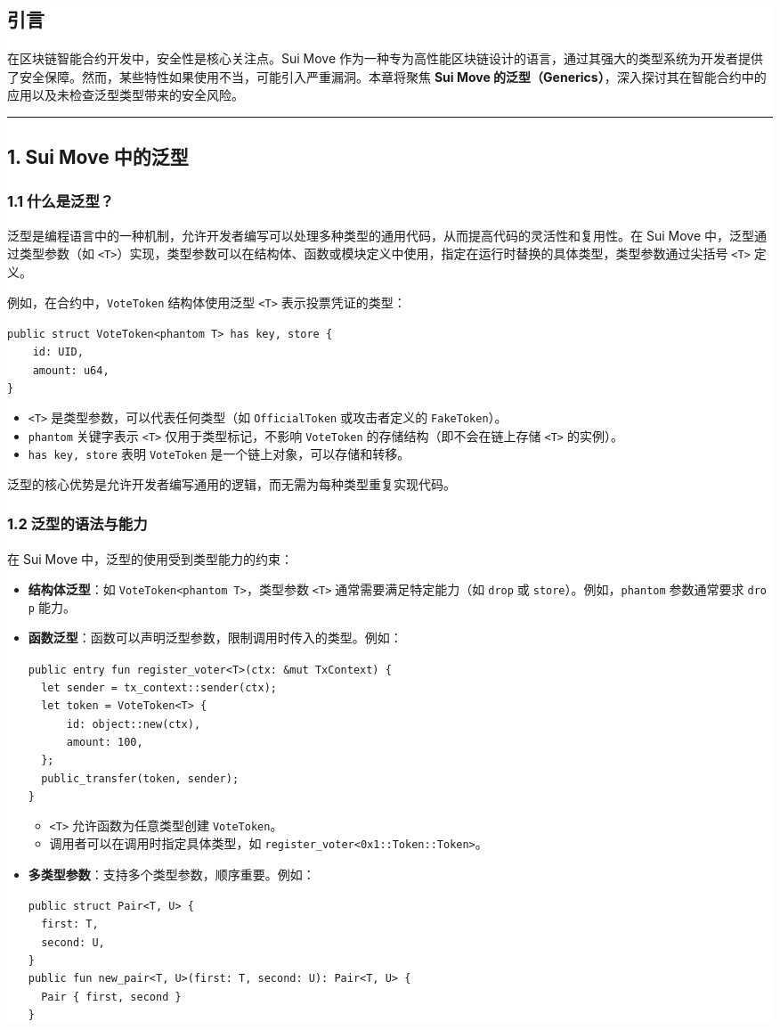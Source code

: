 ## 引言
在区块链智能合约开发中，安全性是核心关注点。Sui Move 作为一种专为高性能区块链设计的语言，通过其强大的类型系统为开发者提供了安全保障。然而，某些特性如果使用不当，可能引入严重漏洞。本章将聚焦 **Sui Move 的泛型（Generics）**，深入探讨其在智能合约中的应用以及未检查泛型类型带来的安全风险。

---

## 1. Sui Move 中的泛型

### 1.1 什么是泛型？
泛型是编程语言中的一种机制，允许开发者编写可以处理多种类型的通用代码，从而提高代码的灵活性和复用性。在 Sui Move 中，泛型通过类型参数（如 `<T>`）实现，类型参数可以在结构体、函数或模块定义中使用，指定在运行时替换的具体类型，类型参数通过尖括号 `<T>` 定义。

例如，在合约中，`VoteToken` 结构体使用泛型 `<T>` 表示投票凭证的类型：

```
public struct VoteToken<phantom T> has key, store {
    id: UID,
    amount: u64,
}
```

- `<T>` 是类型参数，可以代表任何类型（如 `OfficialToken` 或攻击者定义的 `FakeToken`）。
- `phantom` 关键字表示 `<T>` 仅用于类型标记，不影响 `VoteToken` 的存储结构（即不会在链上存储 `<T>` 的实例）。
- `has key, store` 表明 `VoteToken` 是一个链上对象，可以存储和转移。

泛型的核心优势是允许开发者编写通用的逻辑，而无需为每种类型重复实现代码。

### 1.2 泛型的语法与能力
在 Sui Move 中，泛型的使用受到类型能力的约束：
- **结构体泛型**：如 `VoteToken<phantom T>`，类型参数 `<T>` 通常需要满足特定能力（如 `drop` 或 `store`）。例如，`phantom` 参数通常要求 `drop` 能力。
- **函数泛型**：函数可以声明泛型参数，限制调用时传入的类型。例如：

  ```
  public entry fun register_voter<T>(ctx: &mut TxContext) {
    let sender = tx_context::sender(ctx);
    let token = VoteToken<T> {
        id: object::new(ctx),
        amount: 100,
    };
    public_transfer(token, sender);
  }
  ```

  - `<T>` 允许函数为任意类型创建 `VoteToken`。
  - 调用者可以在调用时指定具体类型，如 `register_voter<0x1::Token::Token>`。

- **多类型参数**：支持多个类型参数，顺序重要。例如：

  ```
  public struct Pair<T, U> {
    first: T,
    second: U,
  }
  public fun new_pair<T, U>(first: T, second: U): Pair<T, U> {
    Pair { first, second }
  }
  ```
